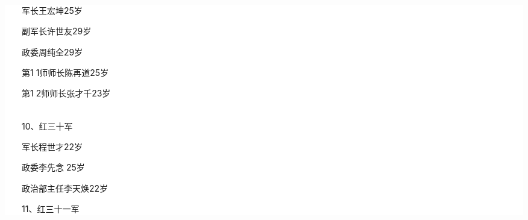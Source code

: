 </div>

<div title="">

　　军长王宏坤25岁

</div>

<div title="">

　　副军长许世友29岁

</div>

<div title="">

　　政委周纯全29岁

</div>

<div title="">

　　第1 1师师长陈再道25岁

</div>

<div title="">

　　第1 2师师长张才千23岁

</div>

<div title="">

\
　　10、红三十军

</div>

<div title="">

　　军长程世才22岁

</div>

<div title="">

　　政委李先念 25岁

</div>

<div title="">

　　政治部主任李天焕22岁

</div>

<div title="">

　　11、红三十一军

</div>

<div title="">
